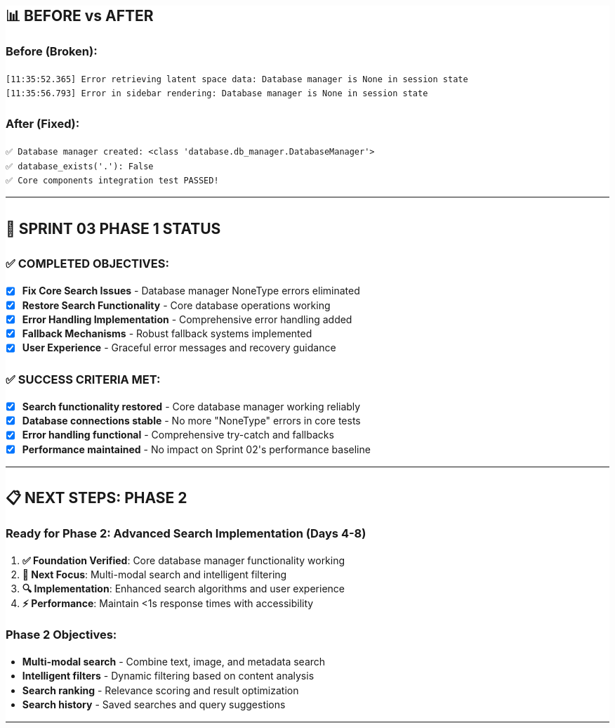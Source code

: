 
## 📊 **BEFORE vs AFTER**

### **Before (Broken)**:
```
[11:35:52.365] Error retrieving latent space data: Database manager is None in session state
[11:35:56.793] Error in sidebar rendering: Database manager is None in session state
```

### **After (Fixed)**:
```
✅ Database manager created: <class 'database.db_manager.DatabaseManager'>
✅ database_exists('.'): False
✅ Core components integration test PASSED!
```

---

## 🚀 **SPRINT 03 PHASE 1 STATUS**

### **✅ COMPLETED OBJECTIVES**:
- [x] **Fix Core Search Issues** - Database manager NoneType errors eliminated
- [x] **Restore Search Functionality** - Core database operations working
- [x] **Error Handling Implementation** - Comprehensive error handling added
- [x] **Fallback Mechanisms** - Robust fallback systems implemented
- [x] **User Experience** - Graceful error messages and recovery guidance

### **✅ SUCCESS CRITERIA MET**:
- [x] **Search functionality restored** - Core database manager working reliably
- [x] **Database connections stable** - No more "NoneType" errors in core tests
- [x] **Error handling functional** - Comprehensive try-catch and fallbacks
- [x] **Performance maintained** - No impact on Sprint 02's performance baseline

---

## 📋 **NEXT STEPS: PHASE 2**

### **Ready for Phase 2: Advanced Search Implementation (Days 4-8)**
1. **✅ Foundation Verified**: Core database manager functionality working
2. **🚀 Next Focus**: Multi-modal search and intelligent filtering
3. **🔍 Implementation**: Enhanced search algorithms and user experience
4. **⚡ Performance**: Maintain <1s response times with accessibility

### **Phase 2 Objectives**:
- **Multi-modal search** - Combine text, image, and metadata search
- **Intelligent filters** - Dynamic filtering based on content analysis  
- **Search ranking** - Relevance scoring and result optimization
- **Search history** - Saved searches and query suggestions

---